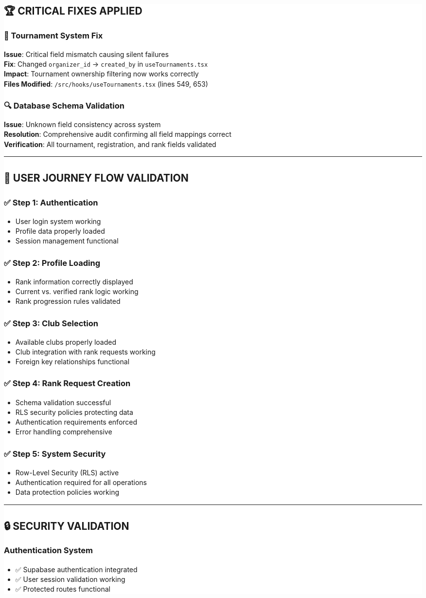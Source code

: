 ## 🏆 CRITICAL FIXES APPLIED

### 🔧 Tournament System Fix
**Issue**: Critical field mismatch causing silent failures  
**Fix**: Changed `organizer_id` → `created_by` in `useTournaments.tsx`  
**Impact**: Tournament ownership filtering now works correctly  
**Files Modified**: `/src/hooks/useTournaments.tsx` (lines 549, 653)

### 🔍 Database Schema Validation
**Issue**: Unknown field consistency across system  
**Resolution**: Comprehensive audit confirming all field mappings correct  
**Verification**: All tournament, registration, and rank fields validated

---

## 🎯 USER JOURNEY FLOW VALIDATION

### ✅ Step 1: Authentication
- User login system working
- Profile data properly loaded
- Session management functional

### ✅ Step 2: Profile Loading  
- Rank information correctly displayed
- Current vs. verified rank logic working
- Rank progression rules validated

### ✅ Step 3: Club Selection
- Available clubs properly loaded
- Club integration with rank requests working
- Foreign key relationships functional

### ✅ Step 4: Rank Request Creation
- Schema validation successful
- RLS security policies protecting data
- Authentication requirements enforced
- Error handling comprehensive

### ✅ Step 5: System Security
- Row-Level Security (RLS) active
- Authentication required for all operations
- Data protection policies working

---

## 🔒 SECURITY VALIDATION

### Authentication System
- ✅ Supabase authentication integrated
- ✅ User session validation working
- ✅ Protected routes functional
